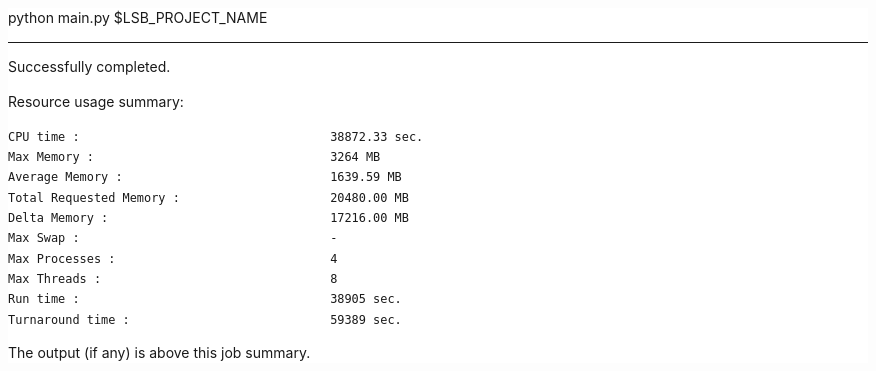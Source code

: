 python main.py $LSB_PROJECT_NAME


------------------------------------------------------------

Successfully completed.

Resource usage summary:

    CPU time :                                   38872.33 sec.
    Max Memory :                                 3264 MB
    Average Memory :                             1639.59 MB
    Total Requested Memory :                     20480.00 MB
    Delta Memory :                               17216.00 MB
    Max Swap :                                   -
    Max Processes :                              4
    Max Threads :                                8
    Run time :                                   38905 sec.
    Turnaround time :                            59389 sec.

The output (if any) is above this job summary.

